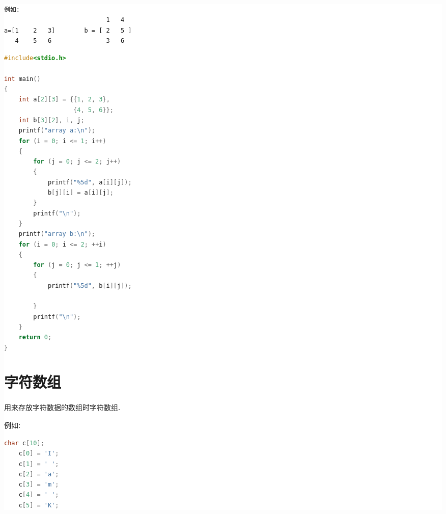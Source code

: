 ```
例如:
							1	4
a=[1	2	3]        b = [ 2	5 ]
   4	5	6				3	6
```

```C
#include<stdio.h>

int main()
{
    int a[2][3] = {{1, 2, 3},
                   {4, 5, 6}};
    int b[3][2], i, j;
    printf("array a:\n");
    for (i = 0; i <= 1; i++)
    {
        for (j = 0; j <= 2; j++)
        {
            printf("%5d", a[i][j]);
            b[j][i] = a[i][j];
        }
        printf("\n");
    }
    printf("array b:\n");
    for (i = 0; i <= 2; ++i)
    {
        for (j = 0; j <= 1; ++j)
        {
            printf("%5d", b[i][j]);

        }
        printf("\n");
    }
    return 0;
}
```

# 字符数组

用来存放字符数据的数组时字符数组.

例如:

```c
char c[10];
    c[0] = 'I';
    c[1] = ' ';
    c[2] = 'a';
    c[3] = 'm';
    c[4] = ' ';
    c[5] = 'K';
```
